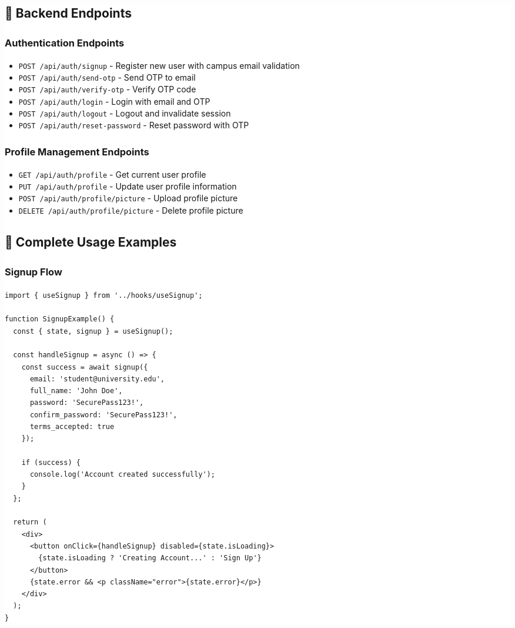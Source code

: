 ```
```

## 🔧 Backend Endpoints

### Authentication Endpoints
- `POST /api/auth/signup` - Register new user with campus email validation
- `POST /api/auth/send-otp` - Send OTP to email
- `POST /api/auth/verify-otp` - Verify OTP code
- `POST /api/auth/login` - Login with email and OTP
- `POST /api/auth/logout` - Logout and invalidate session
- `POST /api/auth/reset-password` - Reset password with OTP

### Profile Management Endpoints
- `GET /api/auth/profile` - Get current user profile
- `PUT /api/auth/profile` - Update user profile information
- `POST /api/auth/profile/picture` - Upload profile picture
- `DELETE /api/auth/profile/picture` - Delete profile picture

## 🎯 Complete Usage Examples

### Signup Flow
```tsx
import { useSignup } from '../hooks/useSignup';

function SignupExample() {
  const { state, signup } = useSignup();

  const handleSignup = async () => {
    const success = await signup({
      email: 'student@university.edu',
      full_name: 'John Doe',
      password: 'SecurePass123!',
      confirm_password: 'SecurePass123!',
      terms_accepted: true
    });
    
    if (success) {
      console.log('Account created successfully');
    }
  };

  return (
    <div>
      <button onClick={handleSignup} disabled={state.isLoading}>
        {state.isLoading ? 'Creating Account...' : 'Sign Up'}
      </button>
      {state.error && <p className="error">{state.error}</p>}
    </div>
  );
}
```
